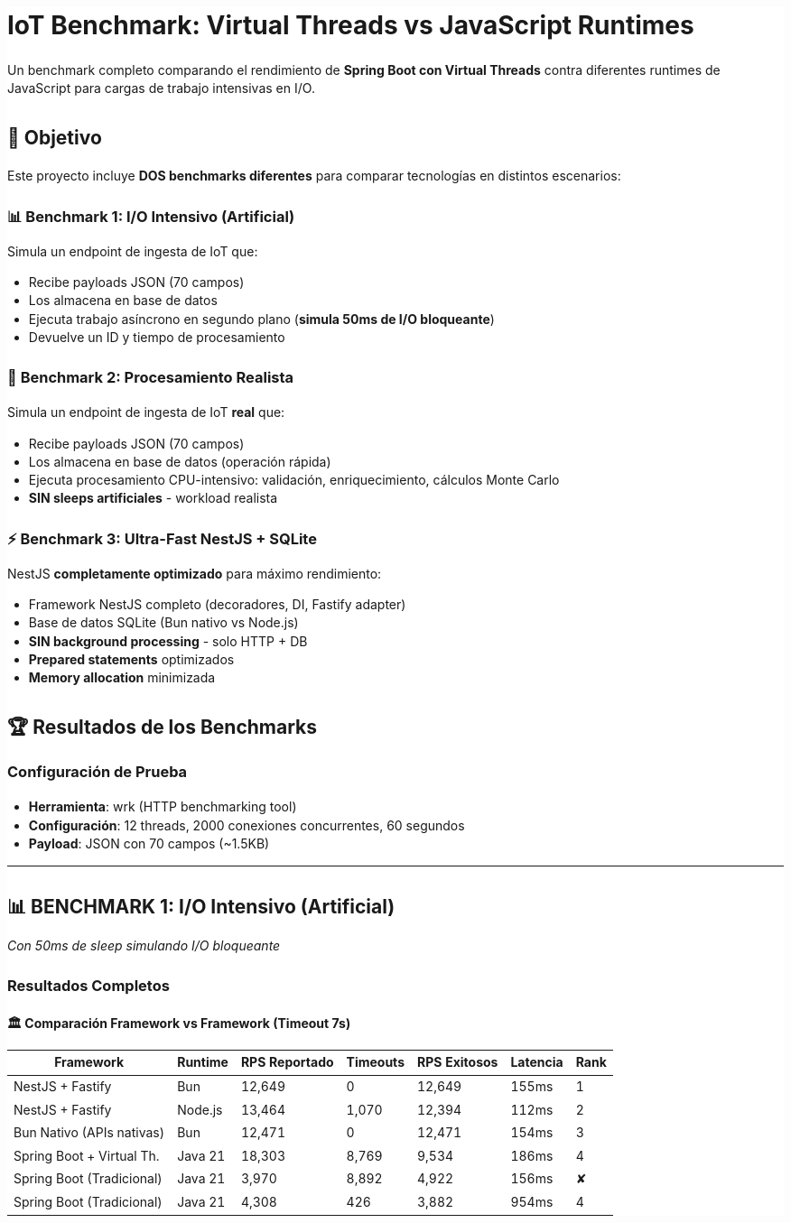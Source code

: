 # IoT Benchmark: Virtual Threads vs JavaScript Runtimes

Un benchmark completo comparando el rendimiento de **Spring Boot con Virtual Threads** contra diferentes runtimes de JavaScript para cargas de trabajo intensivas en I/O.

## 🎯 Objetivo

Este proyecto incluye **DOS benchmarks diferentes** para comparar tecnologías en distintos escenarios:

### 📊 **Benchmark 1: I/O Intensivo (Artificial)**
Simula un endpoint de ingesta de IoT que:
- Recibe payloads JSON (70 campos)
- Los almacena en base de datos
- Ejecuta trabajo asíncrono en segundo plano (**simula 50ms de I/O bloqueante**)
- Devuelve un ID y tiempo de procesamiento

### 🚀 **Benchmark 2: Procesamiento Realista**
Simula un endpoint de ingesta de IoT **real** que:
- Recibe payloads JSON (70 campos)
- Los almacena en base de datos (operación rápida)
- Ejecuta procesamiento CPU-intensivo: validación, enriquecimiento, cálculos Monte Carlo
- **SIN sleeps artificiales** - workload realista

### ⚡ **Benchmark 3: Ultra-Fast NestJS + SQLite**
NestJS **completamente optimizado** para máximo rendimiento:
- Framework NestJS completo (decoradores, DI, Fastify adapter)
- Base de datos SQLite (Bun nativo vs Node.js)
- **SIN background processing** - solo HTTP + DB
- **Prepared statements** optimizados
- **Memory allocation** minimizada

## 🏆 Resultados de los Benchmarks

### Configuración de Prueba
- **Herramienta**: wrk (HTTP benchmarking tool)
- **Configuración**: 12 threads, 2000 conexiones concurrentes, 60 segundos
- **Payload**: JSON con 70 campos (~1.5KB)

---

## 📊 **BENCHMARK 1: I/O Intensivo (Artificial)**
*Con 50ms de sleep simulando I/O bloqueante*

### Resultados Completos

#### 🏛️ Comparación Framework vs Framework (Timeout 7s)
| Framework                 | Runtime | RPS Reportado | Timeouts | RPS Exitosos | Latencia | Rank |
| ------------------------- | ------- | ------------- | -------- | ------------ | -------- | ---- |
| NestJS + Fastify          | Bun     | 12,649        | 0        | 12,649       | 155ms    | 1    |
| NestJS + Fastify          | Node.js | 13,464        | 1,070    | 12,394       | 112ms    | 2    |
| Bun Nativo (APIs nativas) | Bun     | 12,471        | 0        | 12,471       | 154ms    | 3    |
| Spring Boot + Virtual Th. | Java 21 | 18,303        | 8,769    | 9,534        | 186ms    | 4    |
| Spring Boot (Tradicional) | Java 21 | 3,970         | 8,892    | 4,922        | 156ms    | ✘    |
| Spring Boot (Tradicional) | Java 21 | 4,308         | 426      | 3,882        | 954ms    | 4    |